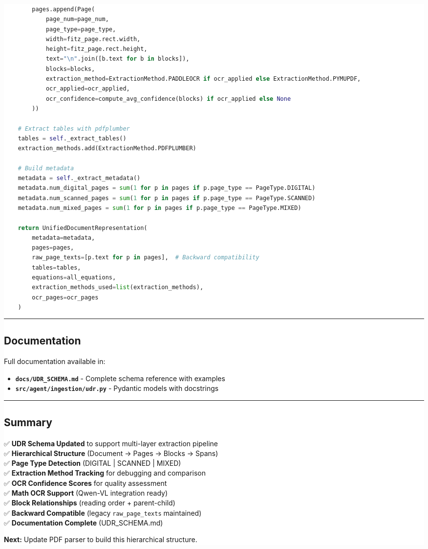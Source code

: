 ```python
        pages.append(Page(
            page_num=page_num,
            page_type=page_type,
            width=fitz_page.rect.width,
            height=fitz_page.rect.height,
            text="\n".join([b.text for b in blocks]),
            blocks=blocks,
            extraction_method=ExtractionMethod.PADDLEOCR if ocr_applied else ExtractionMethod.PYMUPDF,
            ocr_applied=ocr_applied,
            ocr_confidence=compute_avg_confidence(blocks) if ocr_applied else None
        ))
    
    # Extract tables with pdfplumber
    tables = self._extract_tables()
    extraction_methods.add(ExtractionMethod.PDFPLUMBER)
    
    # Build metadata
    metadata = self._extract_metadata()
    metadata.num_digital_pages = sum(1 for p in pages if p.page_type == PageType.DIGITAL)
    metadata.num_scanned_pages = sum(1 for p in pages if p.page_type == PageType.SCANNED)
    metadata.num_mixed_pages = sum(1 for p in pages if p.page_type == PageType.MIXED)
    
    return UnifiedDocumentRepresentation(
        metadata=metadata,
        pages=pages,
        raw_page_texts=[p.text for p in pages],  # Backward compatibility
        tables=tables,
        equations=all_equations,
        extraction_methods_used=list(extraction_methods),
        ocr_pages=ocr_pages
    )
```

---

## Documentation

Full documentation available in:
- **`docs/UDR_SCHEMA.md`** - Complete schema reference with examples
- **`src/agent/ingestion/udr.py`** - Pydantic models with docstrings

---

## Summary

✅ **UDR Schema Updated** to support multi-layer extraction pipeline  
✅ **Hierarchical Structure** (Document → Pages → Blocks → Spans)  
✅ **Page Type Detection** (DIGITAL | SCANNED | MIXED)  
✅ **Extraction Method Tracking** for debugging and comparison  
✅ **OCR Confidence Scores** for quality assessment  
✅ **Math OCR Support** (Qwen-VL integration ready)  
✅ **Block Relationships** (reading order + parent-child)  
✅ **Backward Compatible** (legacy `raw_page_texts` maintained)  
✅ **Documentation Complete** (UDR_SCHEMA.md)

**Next:** Update PDF parser to build this hierarchical structure.
